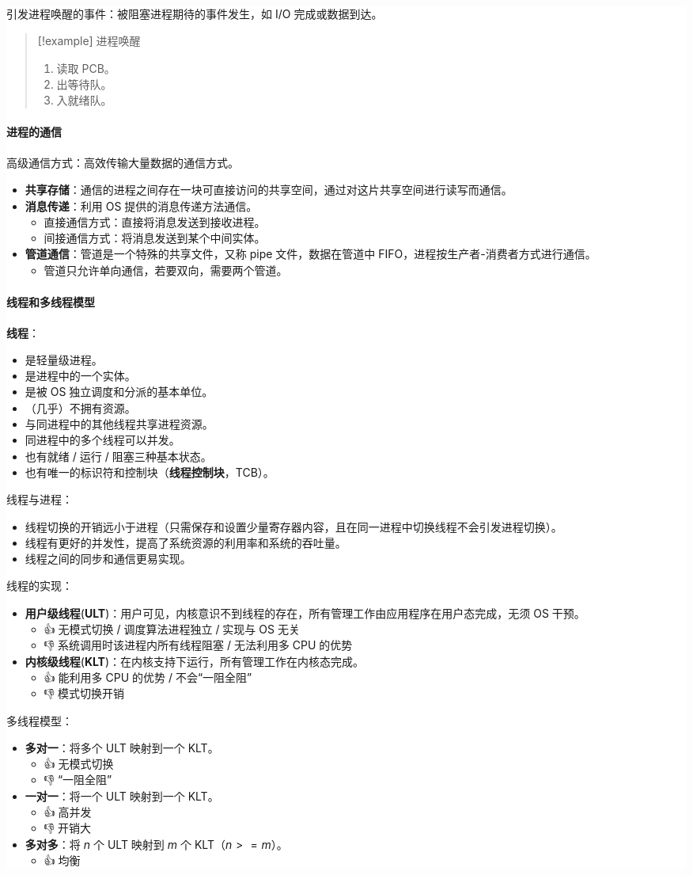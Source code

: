 引发进程唤醒的事件：被阻塞进程期待的事件发生，如 I/O 完成或数据到达。

> [!example] 进程唤醒
> 
> 1. 读取 PCB。
> 2. 出等待队。
> 3. 入就绪队。

#### 进程的通信

高级通信方式：高效传输大量数据的通信方式。

- **共享存储**：通信的进程之间存在一块可直接访问的共享空间，通过对这片共享空间进行读写而通信。
- **消息传递**：利用 OS 提供的消息传递方法通信。
    - 直接通信方式：直接将消息发送到接收进程。
    - 间接通信方式：将消息发送到某个中间实体。
- **管道通信**：管道是一个特殊的共享文件，又称 pipe 文件，数据在管道中 FIFO，进程按生产者-消费者方式进行通信。
    - 管道只允许单向通信，若要双向，需要两个管道。

#### 线程和多线程模型

**线程**：

- 是轻量级进程。
- 是进程中的一个实体。
- 是被 OS 独立调度和分派的基本单位。
- （几乎）不拥有资源。
- 与同进程中的其他线程共享进程资源。
- 同进程中的多个线程可以并发。
- 也有就绪 / 运行 / 阻塞三种基本状态。
- 也有唯一的标识符和控制块（**线程控制块**，TCB）。

线程与进程：

- 线程切换的开销远小于进程（只需保存和设置少量寄存器内容，且在同一进程中切换线程不会引发进程切换）。
- 线程有更好的并发性，提高了系统资源的利用率和系统的吞吐量。
- 线程之间的同步和通信更易实现。

线程的实现：

- **用户级线程**(**ULT**)：用户可见，内核意识不到线程的存在，所有管理工作由应用程序在用户态完成，无须 OS 干预。
    - 👍 无模式切换 / 调度算法进程独立 / 实现与 OS 无关
    - 👎 系统调用时该进程内所有线程阻塞 / 无法利用多 CPU 的优势
- **内核级线程**(**KLT**)：在内核支持下运行，所有管理工作在内核态完成。
    - 👍 能利用多 CPU 的优势 / 不会“一阻全阻”
    - 👎 模式切换开销

多线程模型：

- **多对一**：将多个 ULT 映射到一个 KLT。
    - 👍 无模式切换
    - 👎 “一阻全阻”
- **一对一**：将一个 ULT 映射到一个 KLT。
    - 👍 高并发
    - 👎 开销大
- **多对多**：将 $n$ 个 ULT 映射到 $m$ 个 KLT（$n >= m$）。
    - 👍 均衡
